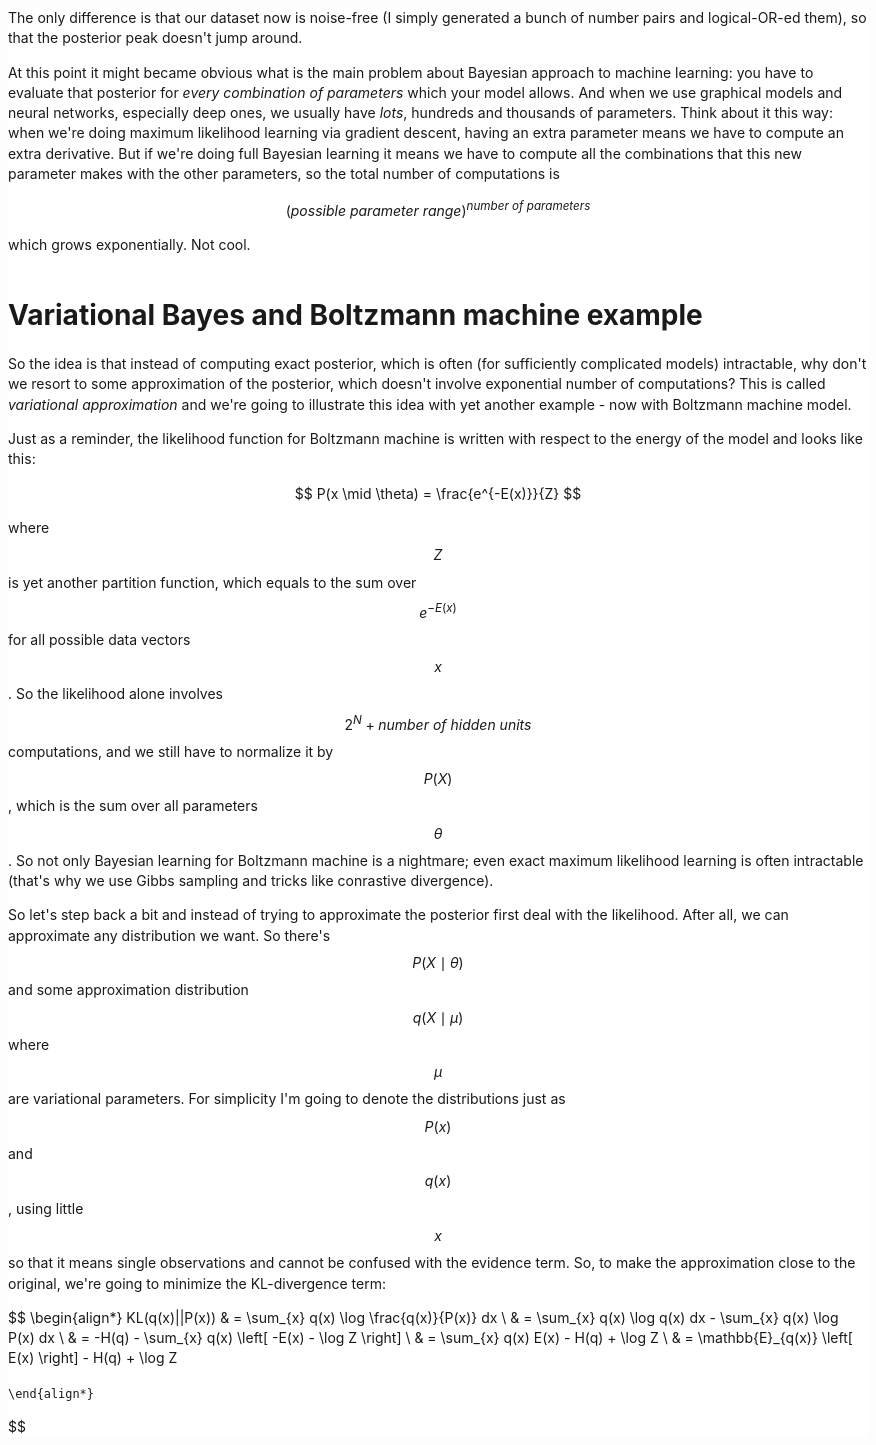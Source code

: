 The only difference is that our dataset now is noise-free (I simply generated a bunch of number pairs and logical-OR-ed them), so that the posterior peak doesn't jump around.

At this point it might became obvious what is the main problem about Bayesian approach to machine learning: you have to evaluate that posterior for *every combination of parameters* which your model allows. And when we use graphical models and neural networks, especially deep ones, we usually have *lots*, hundreds and thousands of parameters. Think about it this way: when we're doing maximum likelihood learning via gradient descent, having an extra parameter means we have to compute an extra derivative. But if we're doing full Bayesian learning it means we have to compute all the combinations that this new parameter makes with the other parameters, so the total number of computations is

$$
    (possible \: parameter \: range)^{number \: of \: parameters}
$$

which grows exponentially. Not cool.

# Variational Bayes and Boltzmann machine example

So the idea is that instead of computing exact posterior, which is often (for sufficiently complicated models) intractable, why don't we resort to some approximation of the posterior, which doesn't involve exponential number of computations? This is called *variational approximation* and we're going to illustrate this idea with yet another example - now with Boltzmann machine model.

Just as a reminder, the likelihood function for Boltzmann machine is written with respect to the energy of the model and looks like this:

$$
    P(x \mid \theta) = \frac{e^{-E(x)}}{Z}
$$

where $$Z$$ is yet another partition function, which equals to the sum over $$e^{-E(x)}$$ for all possible data vectors $$x$$. So the likelihood alone involves $$2^N + number \: of \: hidden \: units$$ computations, and we still have to normalize it by $$P(X)$$, which is the sum over all parameters $$\theta$$. So not only Bayesian learning for Boltzmann machine is a nightmare; even exact maximum likelihood learning is often intractable (that's why we use Gibbs sampling and tricks like conrastive divergence).

So let's step back a bit and instead of trying to approximate the posterior first deal with the likelihood. After all, we can approximate any distribution we want. So there's $$P(X \mid \theta)$$ and some approximation distribution $$q(X \mid \mu)$$ where $$\mu$$ are variational parameters. For simplicity I'm going to denote the distributions just as $$P(x)$$ and $$q(x)$$, using little $$x$$ so that it means single observations and cannot be confused with the evidence term. So, to make the approximation close to the original, we're going to minimize the KL-divergence term:

$$
    \begin{align*}
    KL(q(x)||P(x)) & = \sum_{x} q(x) \log \frac{q(x)}{P(x)} dx \\
                   & = \sum_{x} q(x) \log q(x) dx - \sum_{x} q(x) \log P(x) dx \\
                   & = -H(q) - \sum_{x} q(x) \left[ -E(x) - \log Z \right] \\
                   & = \sum_{x} q(x) E(x) - H(q) + \log Z \\
                   & = \mathbb{E}_{q(x)} \left[ E(x) \right] - H(q) + \log Z

    \end{align*}
$$


[uniform]: /assets/article_images/2015-09-10-variational-methods/uniform.png
[unnormalized]: /assets/article_images/2015-09-10-variational-methods/unnormalized.png
[normalized]: /assets/article_images/2015-09-10-variational-methods/normalized.png
[two_tosses]: /assets/article_images/2015-09-10-variational-methods/two_tosses.png
[toy_nn]: /assets/article_images/2015-09-10-variational-methods/toy_nn.png
[3d_prior]: /assets/article_images/2015-09-10-variational-methods/3d_prior.png
[3d_unnormalized]: /assets/article_images/2015-09-10-variational-methods/3d_unnormalized.png
[bm_samples]: /assets/article_images/2015-09-10-variational-methods/bm_samples.png